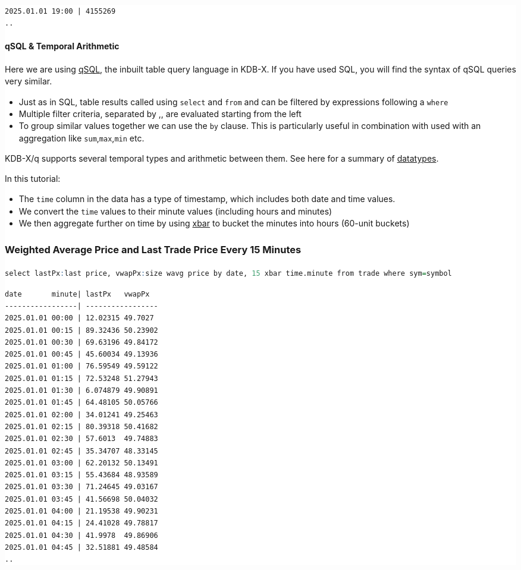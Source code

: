     2025.01.01 19:00 | 4155269
    ..


#### qSQL & Temporal Arithmetic
Here we are using <a href="https://code.kx.com/q/basics/qsql/" target="_blank">qSQL</a>, the inbuilt table query language in KDB-X. If you have used SQL, you will find the syntax of qSQL queries very similar.
- Just as in SQL, table results called using `select` and `from` and can be filtered by expressions following a `where`
- Multiple filter criteria, separated by ,, are evaluated starting from the left
- To group similar values together we can use the `by` clause. This is particularly useful in combination with used with an aggregation like `sum`,`max`,`min` etc.

KDB-X/q supports several temporal types and arithmetic between them. See here for a summary of <a href="https://code.kx.com/q/ref/#datatypes" target="_blank">datatypes</a>.

In this tutorial:
- The `time` column in the data has a type of timestamp, which includes both date and time values.
- We convert the `time` values to their minute values (including hours and minutes)
- We then aggregate further on time by using <a href="https://code.kx.com/q/ref/xbar/" target="_blank">xbar</a> to bucket the minutes into hours (60-unit buckets)

### Weighted Average Price and Last Trade Price Every 15 Minutes 


```q
select lastPx:last price, vwapPx:size wavg price by date, 15 xbar time.minute from trade where sym=symbol
```

    date       minute| lastPx   vwapPx  
    -----------------| -----------------
    2025.01.01 00:00 | 12.02315 49.7027 
    2025.01.01 00:15 | 89.32436 50.23902
    2025.01.01 00:30 | 69.63196 49.84172
    2025.01.01 00:45 | 45.60034 49.13936
    2025.01.01 01:00 | 76.59549 49.59122
    2025.01.01 01:15 | 72.53248 51.27943
    2025.01.01 01:30 | 6.074879 49.90891
    2025.01.01 01:45 | 64.48105 50.05766
    2025.01.01 02:00 | 34.01241 49.25463
    2025.01.01 02:15 | 80.39318 50.41682
    2025.01.01 02:30 | 57.6013  49.74883
    2025.01.01 02:45 | 35.34707 48.33145
    2025.01.01 03:00 | 62.20132 50.13491
    2025.01.01 03:15 | 55.43684 48.93589
    2025.01.01 03:30 | 71.24645 49.03167
    2025.01.01 03:45 | 41.56698 50.04032
    2025.01.01 04:00 | 21.19538 49.90231
    2025.01.01 04:15 | 24.41028 49.78817
    2025.01.01 04:30 | 41.9978  49.86906
    2025.01.01 04:45 | 32.51881 49.48584
    ..
